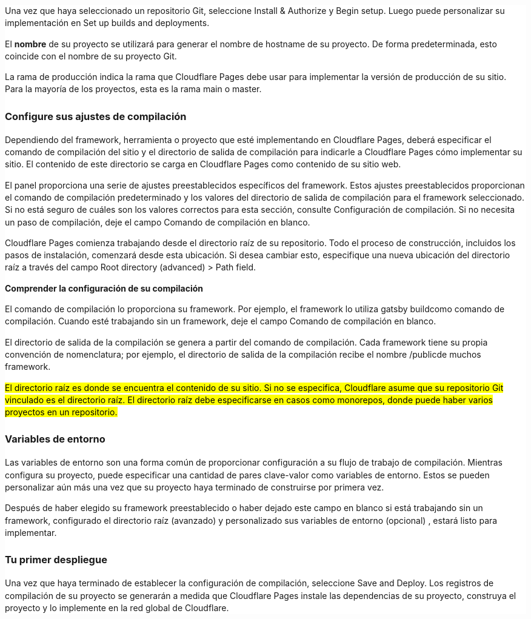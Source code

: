 Una vez que haya seleccionado un repositorio Git, seleccione Install & Authorize y Begin setup. Luego puede personalizar su implementación en Set up builds and deployments.

El **nombre** de su proyecto se utilizará para generar el nombre de hostname de su proyecto. De forma predeterminada, esto coincide con el nombre de su proyecto Git.

La rama de producción indica la rama que Cloudflare Pages debe usar para implementar la versión de producción de su sitio. Para la mayoría de los proyectos, esta es la rama main o master.

### Configure sus ajustes de compilación

Dependiendo del framework, herramienta o proyecto que esté implementando en Cloudflare Pages, deberá especificar el comando de compilación del sitio y el directorio de salida de compilación para indicarle a Cloudflare Pages cómo implementar su sitio. El contenido de este directorio se carga en Cloudflare Pages como contenido de su sitio web.

El panel proporciona una serie de ajustes preestablecidos específicos del framework. Estos ajustes preestablecidos proporcionan el comando de compilación predeterminado y los valores del directorio de salida de compilación para el framework seleccionado. Si no está seguro de cuáles son los valores correctos para esta sección, consulte Configuración de compilación. Si no necesita un paso de compilación, deje el campo Comando de compilación en blanco.

Cloudflare Pages comienza trabajando desde el directorio raíz de su repositorio. Todo el proceso de construcción, incluidos los pasos de instalación, comenzará desde esta ubicación. Si desea cambiar esto, especifique una nueva ubicación del directorio raíz a través del campo Root directory (advanced) > Path field.

**Comprender la configuración de su compilación**

El comando de compilación lo proporciona su framework. Por ejemplo, el framework lo utiliza gatsby buildcomo comando de compilación. Cuando esté trabajando sin un framework, deje el campo Comando de compilación en blanco.

El directorio de salida de la compilación se genera a partir del comando de compilación. Cada framework tiene su propia convención de nomenclatura; por ejemplo, el directorio de salida de la compilación recibe el nombre /publicde muchos framework.

<mark>El directorio raíz es donde se encuentra el contenido de su sitio. Si no se especifica, Cloudflare asume que su repositorio Git vinculado es el directorio raíz. El directorio raíz debe especificarse en casos como monorepos, donde puede haber varios proyectos en un repositorio.</mark>

### Variables de entorno

Las variables de entorno son una forma común de proporcionar configuración a su flujo de trabajo de compilación. Mientras configura su proyecto, puede especificar una cantidad de pares clave-valor como variables de entorno. Estos se pueden personalizar aún más una vez que su proyecto haya terminado de construirse por primera vez.

Después de haber elegido su framework preestablecido o haber dejado este campo en blanco si está trabajando sin un framework, configurado el directorio raíz (avanzado) y personalizado sus variables de entorno (opcional) , estará listo para implementar.

### Tu primer despliegue

Una vez que haya terminado de establecer la configuración de compilación, seleccione Save and Deploy. Los registros de compilación de su proyecto se generarán a medida que Cloudflare Pages instale las dependencias de su proyecto, construya el proyecto y lo implemente en la red global de Cloudflare.
